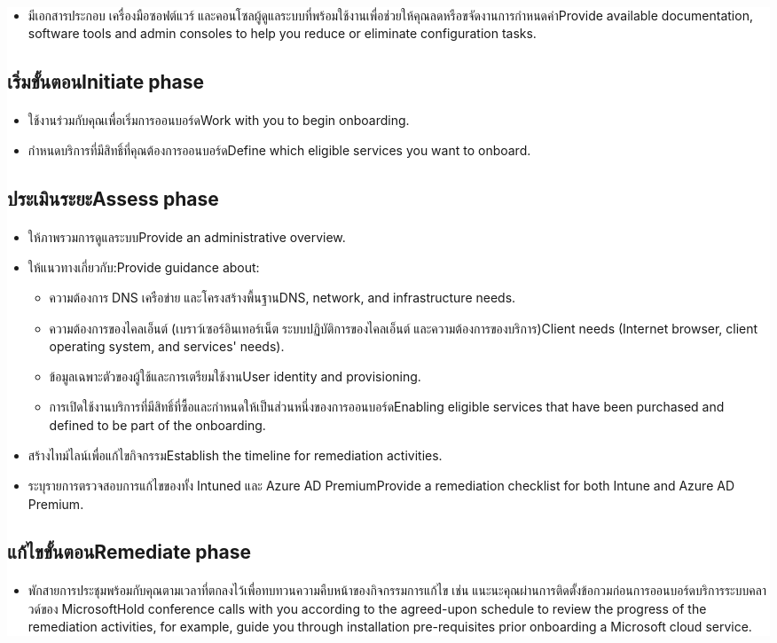 -   <span data-ttu-id="f7acc-109">มีเอกสารประกอบ เครื่องมือซอฟต์แวร์ และคอนโซลผู้ดูแลระบบที่พร้อมใช้งานเพื่อช่วยให้คุณลดหรือขจัดงานการกําหนดค่า</span><span class="sxs-lookup"><span data-stu-id="f7acc-109">Provide available documentation, software tools and admin consoles to help you reduce or eliminate configuration tasks.</span></span>

## <a name="initiate-phase"></a><span data-ttu-id="f7acc-110">เริ่มขั้นตอน</span><span class="sxs-lookup"><span data-stu-id="f7acc-110">Initiate phase</span></span>

-   <span data-ttu-id="f7acc-111">ใช้งานร่วมกับคุณเพื่อเริ่มการออนบอร์ด</span><span class="sxs-lookup"><span data-stu-id="f7acc-111">Work with you to begin onboarding.</span></span>

-   <span data-ttu-id="f7acc-112">กําหนดบริการที่มีสิทธิ์ที่คุณต้องการออนบอร์ด</span><span class="sxs-lookup"><span data-stu-id="f7acc-112">Define which eligible services you want to onboard.</span></span>

## <a name="assess-phase"></a><span data-ttu-id="f7acc-113">ประเมินระยะ</span><span class="sxs-lookup"><span data-stu-id="f7acc-113">Assess phase</span></span>

-   <span data-ttu-id="f7acc-114">ให้ภาพรวมการดูแลระบบ</span><span class="sxs-lookup"><span data-stu-id="f7acc-114">Provide an administrative overview.</span></span>

-   <span data-ttu-id="f7acc-115">ให้แนวทางเกี่ยวกับ:</span><span class="sxs-lookup"><span data-stu-id="f7acc-115">Provide guidance about:</span></span>

    -   <span data-ttu-id="f7acc-116">ความต้องการ DNS เครือข่าย และโครงสร้างพื้นฐาน</span><span class="sxs-lookup"><span data-stu-id="f7acc-116">DNS, network, and infrastructure needs.</span></span>

    -   <span data-ttu-id="f7acc-117">ความต้องการของไคลเอ็นต์ (เบราว์เซอร์อินเทอร์เน็ต ระบบปฏิบัติการของไคลเอ็นต์ และความต้องการของบริการ)</span><span class="sxs-lookup"><span data-stu-id="f7acc-117">Client needs (Internet browser, client operating system, and services' needs).</span></span>

    -   <span data-ttu-id="f7acc-118">ข้อมูลเฉพาะตัวของผู้ใช้และการเตรียมใช้งาน</span><span class="sxs-lookup"><span data-stu-id="f7acc-118">User identity and provisioning.</span></span>

    -   <span data-ttu-id="f7acc-119">การเปิดใช้งานบริการที่มีสิทธิ์ที่ซื้อและกําหนดให้เป็นส่วนหนึ่งของการออนบอร์ด</span><span class="sxs-lookup"><span data-stu-id="f7acc-119">Enabling eligible services that have been purchased and defined to be part of the onboarding.</span></span>

-   <span data-ttu-id="f7acc-120">สร้างไทม์ไลน์เพื่อแก้ไขกิจกรรม</span><span class="sxs-lookup"><span data-stu-id="f7acc-120">Establish the timeline for remediation activities.</span></span>

-   <span data-ttu-id="f7acc-121">ระบุรายการตรวจสอบการแก้ไขของทั้ง Intuned และ Azure AD Premium</span><span class="sxs-lookup"><span data-stu-id="f7acc-121">Provide a remediation checklist for both Intune and Azure AD Premium.</span></span>

## <a name="remediate-phase"></a><span data-ttu-id="f7acc-122">แก้ไขขั้นตอน</span><span class="sxs-lookup"><span data-stu-id="f7acc-122">Remediate phase</span></span>

-   <span data-ttu-id="f7acc-123">พักสายการประชุมพร้อมกับคุณตามเวลาที่ตกลงไว้เพื่อทบทวนความคืบหน้าของกิจกรรมการแก้ไข เช่น แนะนะคุณผ่านการติดตั้งข้อกวมก่อนการออนบอร์ดบริการระบบคลาวด์ของ Microsoft</span><span class="sxs-lookup"><span data-stu-id="f7acc-123">Hold conference calls with you according to the agreed-upon schedule to review the progress of the remediation activities, for example, guide you through installation pre-requisites prior onboarding a Microsoft cloud service.</span></span>
